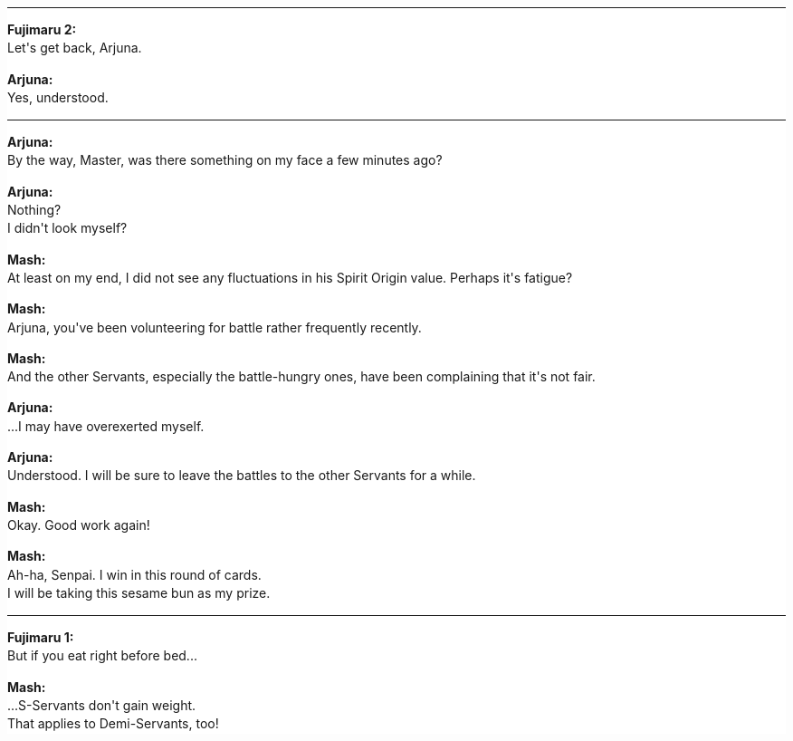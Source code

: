    
  
---  
  
**Fujimaru 2:**   
Let's get back, Arjuna.  
   
**Arjuna:**   
Yes, understood.  
  
   
  
  
---  
   
**Arjuna:**   
By the way, Master, was there something on my face a few minutes ago?  
  
   
**Arjuna:**   
Nothing?  
I didn't look myself?  
  
   
**Mash:**   
At least on my end, I did not see any fluctuations in his Spirit Origin value. Perhaps it's fatigue?  
  
   
**Mash:**   
Arjuna, you've been volunteering for battle rather frequently recently.  
  
   
**Mash:**   
And the other Servants, especially the battle-hungry ones, have been complaining that it's not fair.  
  
   
**Arjuna:**   
...I may have overexerted myself.  
  
   
**Arjuna:**   
Understood. I will be sure to leave the battles to the other Servants for a while.  
  
   
**Mash:**   
Okay. Good work again!  
  
   
**Mash:**   
Ah-ha, Senpai. I win in this round of cards.  
I will be taking this sesame bun as my prize.  
  
   
  
---  
  
**Fujimaru 1:**   
But if you eat right before bed...  
   
**Mash:**   
...S-Servants don't gain weight.  
That applies to Demi-Servants, too!  
  